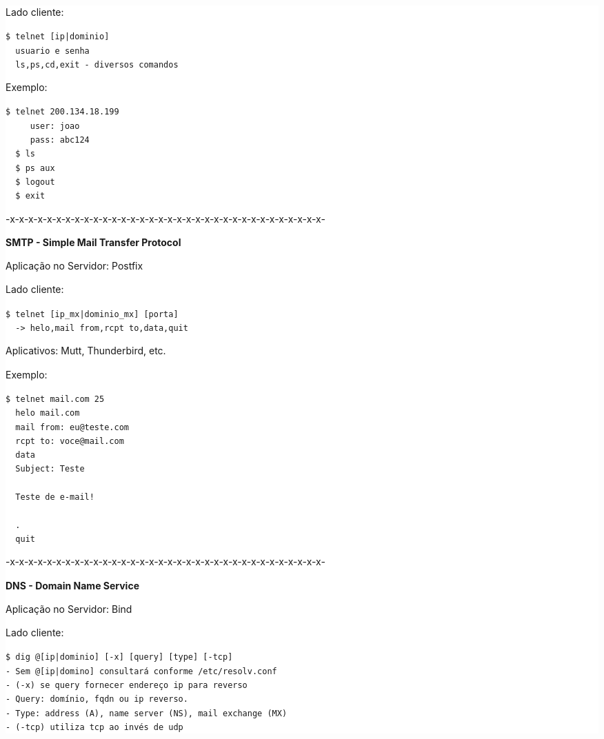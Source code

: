 Lado cliente:

```
$ telnet [ip|dominio]
  usuario e senha
  ls,ps,cd,exit - diversos comandos
```

Exemplo:

```
$ telnet 200.134.18.199
     user: joao
     pass: abc124
  $ ls
  $ ps aux
  $ logout
  $ exit
```

-x-x-x-x-x-x-x-x-x-x-x-x-x-x-x-x-x-x-x-x-x-x-x-x-x-x-x-x-x-x-x-x-x-x-

**SMTP - Simple Mail Transfer Protocol**

Aplicação no Servidor: Postfix

Lado cliente:

```
$ telnet [ip_mx|dominio_mx] [porta]
  -> helo,mail from,rcpt to,data,quit
```

Aplicativos: Mutt, Thunderbird, etc.

Exemplo:

```
$ telnet mail.com 25
  helo mail.com
  mail from: eu@teste.com
  rcpt to: voce@mail.com
  data
  Subject: Teste
  
  Teste de e-mail!

  .
  quit
```

-x-x-x-x-x-x-x-x-x-x-x-x-x-x-x-x-x-x-x-x-x-x-x-x-x-x-x-x-x-x-x-x-x-x-

**DNS - Domain Name Service**

Aplicação no Servidor: Bind

Lado cliente:

```
$ dig @[ip|dominio] [-x] [query] [type] [-tcp]
- Sem @[ip|domino] consultará conforme /etc/resolv.conf
- (-x) se query fornecer endereço ip para reverso
- Query: domínio, fqdn ou ip reverso.
- Type: address (A), name server (NS), mail exchange (MX)
- (-tcp) utiliza tcp ao invés de udp
```
